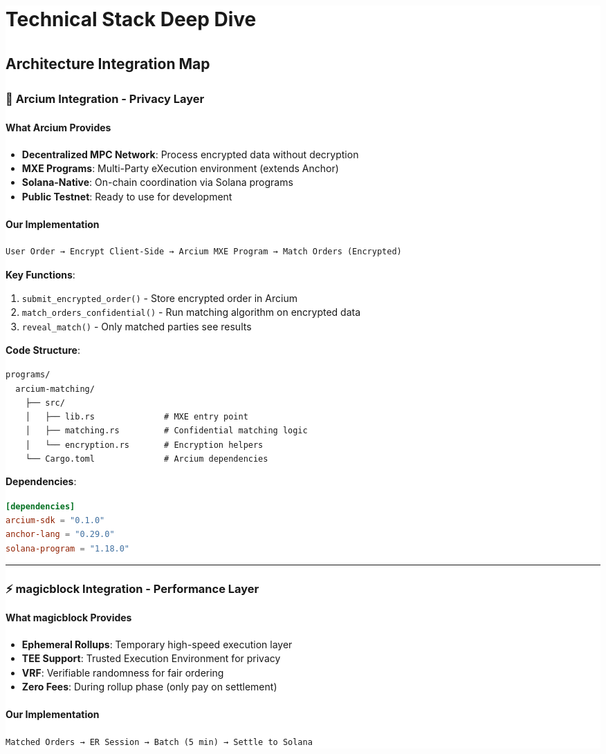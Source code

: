 # Technical Stack Deep Dive

## Architecture Integration Map

### 🔐 **Arcium Integration - Privacy Layer**

#### What Arcium Provides
- **Decentralized MPC Network**: Process encrypted data without decryption
- **MXE Programs**: Multi-Party eXecution environment (extends Anchor)
- **Solana-Native**: On-chain coordination via Solana programs
- **Public Testnet**: Ready to use for development

#### Our Implementation
```
User Order → Encrypt Client-Side → Arcium MXE Program → Match Orders (Encrypted)
```

**Key Functions**:
1. `submit_encrypted_order()` - Store encrypted order in Arcium
2. `match_orders_confidential()` - Run matching algorithm on encrypted data
3. `reveal_match()` - Only matched parties see results

**Code Structure**:
```
programs/
  arcium-matching/
    ├── src/
    │   ├── lib.rs              # MXE entry point
    │   ├── matching.rs         # Confidential matching logic
    │   └── encryption.rs       # Encryption helpers
    └── Cargo.toml              # Arcium dependencies
```

**Dependencies**:
```toml
[dependencies]
arcium-sdk = "0.1.0"
anchor-lang = "0.29.0"
solana-program = "1.18.0"
```

---

### ⚡ **magicblock Integration - Performance Layer**

#### What magicblock Provides
- **Ephemeral Rollups**: Temporary high-speed execution layer
- **TEE Support**: Trusted Execution Environment for privacy
- **VRF**: Verifiable randomness for fair ordering
- **Zero Fees**: During rollup phase (only pay on settlement)

#### Our Implementation
```
Matched Orders → ER Session → Batch (5 min) → Settle to Solana
```
